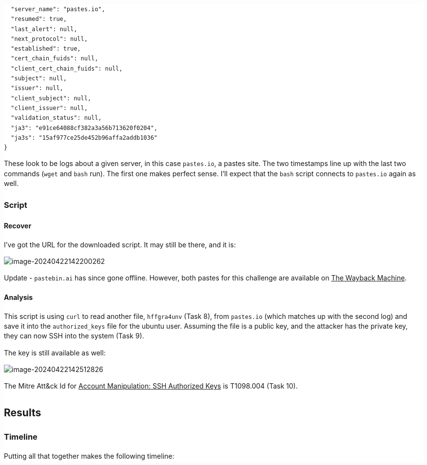 ```
  "server_name": "pastes.io",
  "resumed": true,
  "last_alert": null,
  "next_protocol": null,
  "established": true,
  "cert_chain_fuids": null,
  "client_cert_chain_fuids": null,
  "subject": null,
  "issuer": null,
  "client_subject": null,
  "client_issuer": null,
  "validation_status": null,
  "ja3": "e91ce64088cf382a3a56b713620f0204",
  "ja3s": "15af977ce25de452b96affa2addb1036"
}

```

These look to be logs about a given server, in this case `pastes.io`, a pastes site. The two timestamps line up with the last two commands (`wget` and `bash` run). The first one makes perfect sense. I’ll expect that the `bash` script connects to `pastes.io` again as well.

### Script

#### Recover

I’ve got the URL for the downloaded script. It may still be there, and it is:

![image-20240422142200262](/img/image-20240422142200262.png)

Update - `pastebin.ai` has since gone offline. However, both pastes for this challenge are available on [The Wayback Machine](https://web.archive.org/).

#### Analysis

This script is using `curl` to read another file, `hffgra4unv` (Task 8), from `pastes.io` (which matches up with the second log) and save it into the `authorized_keys` file for the ubuntu user. Assuming the file is a public key, and the attacker has the private key, they can now SSH into the system (Task 9).

The key is still available as well:

![image-20240422142512826](/img/image-20240422142512826.png)

The Mitre Att&ck Id for [Account Manipulation: SSH Authorized Keys](https://attack.mitre.org/techniques/T1098/004/) is T1098.004 (Task 10).

## Results

### Timeline

Putting all that together makes the following timeline:
